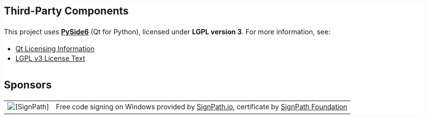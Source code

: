 ## Third-Party Components

This project uses **[PySide6](https://pypi.org/project/PySide6/)** (Qt for Python), licensed under **LGPL version 3**.
For more information, see:  
- [Qt Licensing Information](https://www.qt.io/licensing/)  
- [LGPL v3 License Text](https://www.gnu.org/licenses/lgpl-3.0.html)
  
## Sponsors
<table>
 <tbody>
  <tr>
   <td align="center"><img alt="[SignPath]" src="https://avatars.githubusercontent.com/u/34448643" height="30"/></td>
   <td>Free code signing on Windows provided by <a href="https://signpath.io/">SignPath.io</a>, certificate by <a href="https://signpath.org/">SignPath Foundation</a></td>
  </tr>
 </tbody>
</table>

